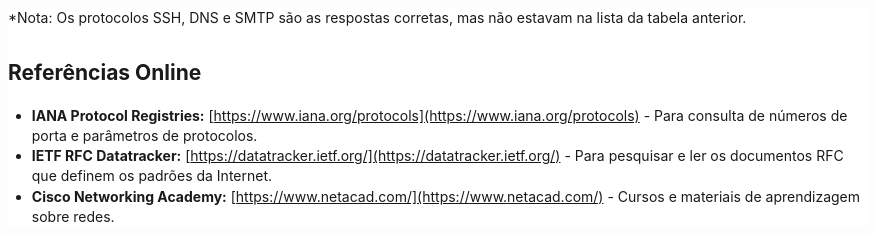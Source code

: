 <note>

*Nota: Os protocolos SSH, DNS e SMTP são as respostas corretas, mas não estavam na lista da tabela anterior.

</note>

## Referências Online

*   **IANA Protocol Registries:** [https://www.iana.org/protocols](https://www.iana.org/protocols) - Para consulta de números de porta e parâmetros de protocolos.
*   **IETF RFC Datatracker:** [https://datatracker.ietf.org/](https://datatracker.ietf.org/) - Para pesquisar e ler os documentos RFC que definem os padrões da Internet.
*   **Cisco Networking Academy:** [https://www.netacad.com/](https://www.netacad.com/) - Cursos e materiais de aprendizagem sobre redes.
